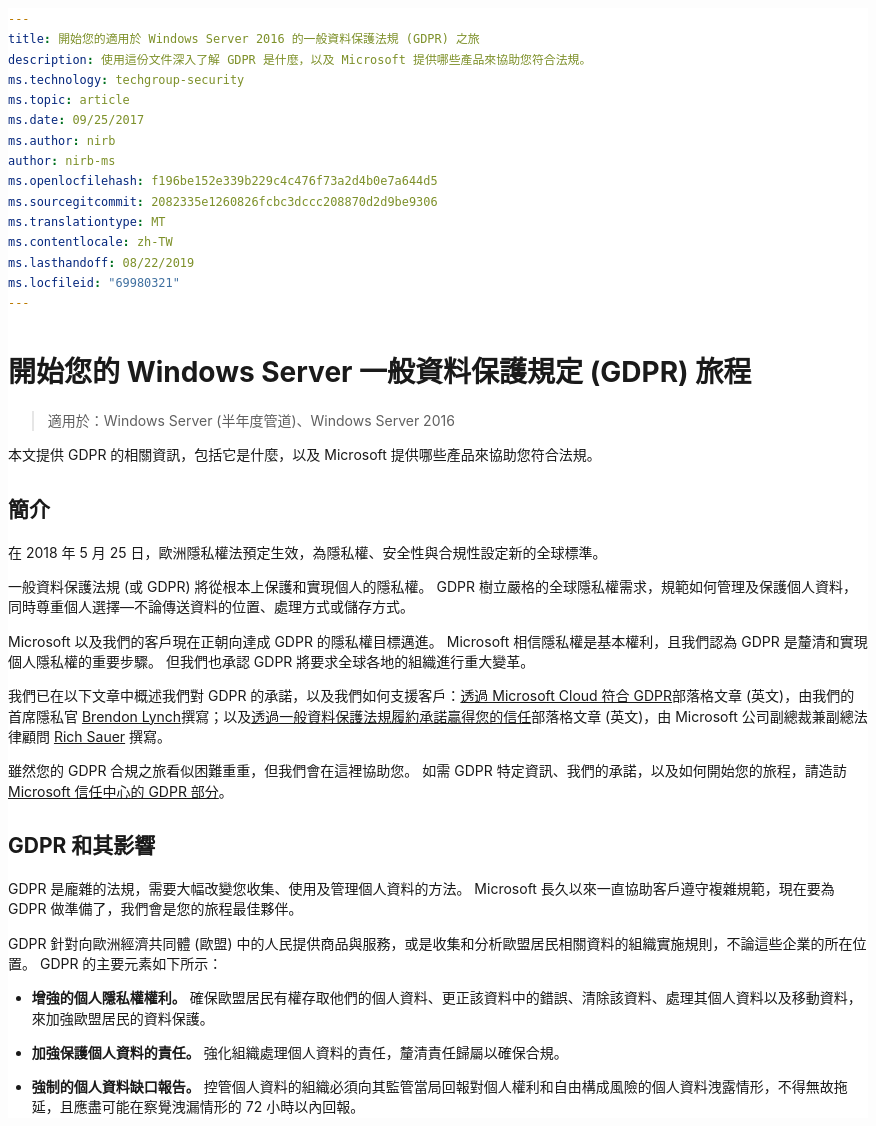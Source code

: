 ```yaml
---
title: 開始您的適用於 Windows Server 2016 的一般資料保護法規 (GDPR) 之旅
description: 使用這份文件深入了解 GDPR 是什麼，以及 Microsoft 提供哪些產品來協助您符合法規。
ms.technology: techgroup-security
ms.topic: article
ms.date: 09/25/2017
ms.author: nirb
author: nirb-ms
ms.openlocfilehash: f196be152e339b229c4c476f73a2d4b0e7a644d5
ms.sourcegitcommit: 2082335e1260826fcbc3dccc208870d2d9be9306
ms.translationtype: MT
ms.contentlocale: zh-TW
ms.lasthandoff: 08/22/2019
ms.locfileid: "69980321"
---
```

# <a name="beginning-your-general-data-protection-regulation-gdpr-journey-for-windows-server"></a>開始您的 Windows Server 一般資料保護規定 (GDPR) 旅程 

>適用於：Windows Server (半年度管道)、Windows Server 2016

本文提供 GDPR 的相關資訊，包括它是什麼，以及 Microsoft 提供哪些產品來協助您符合法規。

## <a name="introduction"></a>簡介
在 2018 年 5 月 25 日，歐洲隱私權法預定生效，為隱私權、安全性與合規性設定新的全球標準。

一般資料保護法規 (或 GDPR) 將從根本上保護和實現個人的隱私權。 GDPR 樹立嚴格的全球隱私權需求，規範如何管理及保護個人資料，同時尊重個人選擇—不論傳送資料的位置、處理方式或儲存方式。

Microsoft 以及我們的客戶現在正朝向達成 GDPR 的隱私權目標邁進。 Microsoft 相信隱私權是基本權利，且我們認為 GDPR 是釐清和實現個人隱私權的重要步驟。 但我們也承認 GDPR 將要求全球各地的組織進行重大變革。

我們已在以下文章中概述我們對 GDPR 的承諾，以及我們如何支援客戶：[透過 Microsoft Cloud 符合 GDPR](https://blogs.microsoft.com/on-the-issues/2017/02/15/get-gdpr-compliant-with-the-microsoft-cloud/#hv52B68OZTwhUj2c.99)部落格文章 (英文)，由我們的首席隱私官 [Brendon Lynch](https://blogs.microsoft.com/on-the-issues/author/brendonlynch/)撰寫；以及[透過一般資料保護法規履約承諾贏得您的信任](https://blogs.microsoft.com/on-the-issues/2017/04/17/earning-trust-contractual-commitments-general-data-protection-regulation/#6QbqoGWXCLavGM63.99)部落格文章 (英文)，由 Microsoft 公司副總裁兼副總法律顧問 [Rich Sauer](https://blogs.microsoft.com/on-the-issues/author/rsauer/) 撰寫。

雖然您的 GDPR 合規之旅看似困難重重，但我們會在這裡協助您。 如需 GDPR 特定資訊、我們的承諾，以及如何開始您的旅程，請造訪 [Microsoft 信任中心的 GDPR 部分](https://www.microsoft.com/en-us/trustcenter/privacy/gdpr)。

## <a name="gdpr-and-its-implications"></a>GDPR 和其影響
GDPR 是龐雜的法規，需要大幅改變您收集、使用及管理個人資料的方法。 Microsoft 長久以來一直協助客戶遵守複雜規範，現在要為 GDPR 做準備了，我們會是您的旅程最佳夥伴。

GDPR 針對向歐洲經濟共同體 (歐盟) 中的人民提供商品與服務，或是收集和分析歐盟居民相關資料的組織實施規則，不論這些企業的所在位置。 GDPR 的主要元素如下所示：

- **增強的個人隱私權權利。** 確保歐盟居民有權存取他們的個人資料、更正該資料中的錯誤、清除該資料、處理其個人資料以及移動資料，來加強歐盟居民的資料保護。

- **加強保護個人資料的責任。** 強化組織處理個人資料的責任，釐清責任歸屬以確保合規。

- **強制的個人資料缺口報告。** 控管個人資料的組織必須向其監管當局回報對個人權利和自由構成風險的個人資料洩露情形，不得無故拖延，且應盡可能在察覺洩漏情形的 72 小時以內回報。
